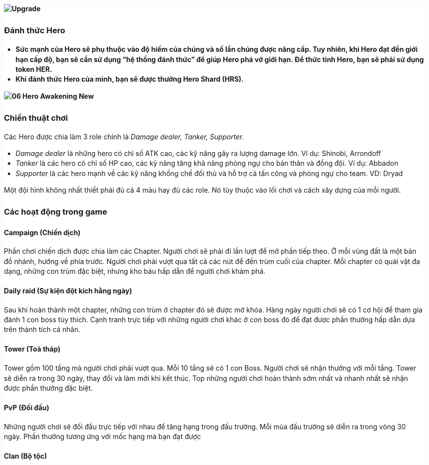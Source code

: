 **![Upgrade](https://gql.dhunt.io/media/assets/50c9936d-3305-4b5e-af5f-6b49e8b29262?format=webp&width=1080)**

### **Đánh thức Hero**

- **Sức mạnh của Hero sẽ phụ thuộc vào độ hiếm của chúng và số lần chúng được nâng cấp. Tuy nhiên, khi Hero đạt đến giới hạn cấp độ, bạn sẽ cần sử dụng “hệ thống đánh thức” để giúp Hero phá vỡ giới hạn. Để thức tỉnh Hero, bạn sẽ phải sử dụng token HER.**
- **Khi đánh thức Hero của mình, bạn sẽ được thưởng Hero Shard (HRS).**

**![06 Hero Awakening New](https://gql.dhunt.io/media/assets/c18d887f-f913-43aa-ad72-d8539e0818f2?format=webp&width=1080)**

### **Chiến thuật chơi**

Các Hero được chia làm 3 role chính là *Damage dealer, Tanker, Supporter.*

- *Damage dealer* là những hero có chỉ số ATK cao, các kỹ năng gây ra lượng damage lớn. Ví dụ: Shinobi, Arrondoff
- *Tanker* là các hero có chỉ số HP cao, các kỹ năng tăng khả năng phòng ngự cho bản thân và đồng đội. Ví dụ: Abbadon
- *Supporter* là các hero mạnh về các kỹ năng khống chế đối thủ và hỗ trợ cả tấn công và phòng ngự cho team. VD: Dryad

Một đội hình không nhất thiết phải đủ cả 4 màu hay đủ các role. Nó tùy thuộc vào lối chơi và cách xây dựng của mỗi người.

### **Các hoạt động trong game** 

#### **Campaign (Chiến dịch)**

Phần chơi chiến dịch được chia làm các Chapter. Người chơi sẽ phải đi lần lượt để mở phần tiếp theo. Ở mỗi vùng đất là một bản đồ nhánh, hướng về phía trước. Người chơi phải vượt qua tất cả các nút để đến trùm cuối của chapter. Mỗi chapter có quái vật đa dạng, những con trùm đặc biệt, nhưng kho báu hấp dẫn để người chơi khám phá.

#### **Daily raid (Sự kiện đột kích hằng ngày)**

Sau khi hoàn thành một chapter, những con trùm ở chapter đó sẽ được mở khóa. Hàng ngày người chơi sẽ có 1 cơ hội để tham gia đánh 1 con boss tùy thích. Cạnh tranh trực tiếp với những người chơi khác ở con boss đó để đạt được phần thưởng hấp dẫn dựa trên thành tích cá nhân.

#### **Tower** (Toà tháp)

Tower gồm 100 tầng mà người chơi phải vượt qua. Mỗi 10 tầng sẽ có 1 con Boss. Người chơi sẽ nhận thưởng với mỗi tầng. Tower sẽ diễn ra trong 30 ngày, thay đổi và làm mới khi kết thúc. Top những người chơi hoàn thành sớm nhất và nhanh nhất sẽ nhận được phần thưởng đặc biệt.

#### **PvP (Đối đầu)**

Những người chơi sẽ đối đầu trực tiếp với nhau để tăng hạng trong đấu trường. Mỗi mùa đấu trường sẽ diễn ra trong vòng 30 ngày. Phần thưởng tương ứng với mốc hạng mà bạn đạt được

#### **Clan (Bộ tộc)**
